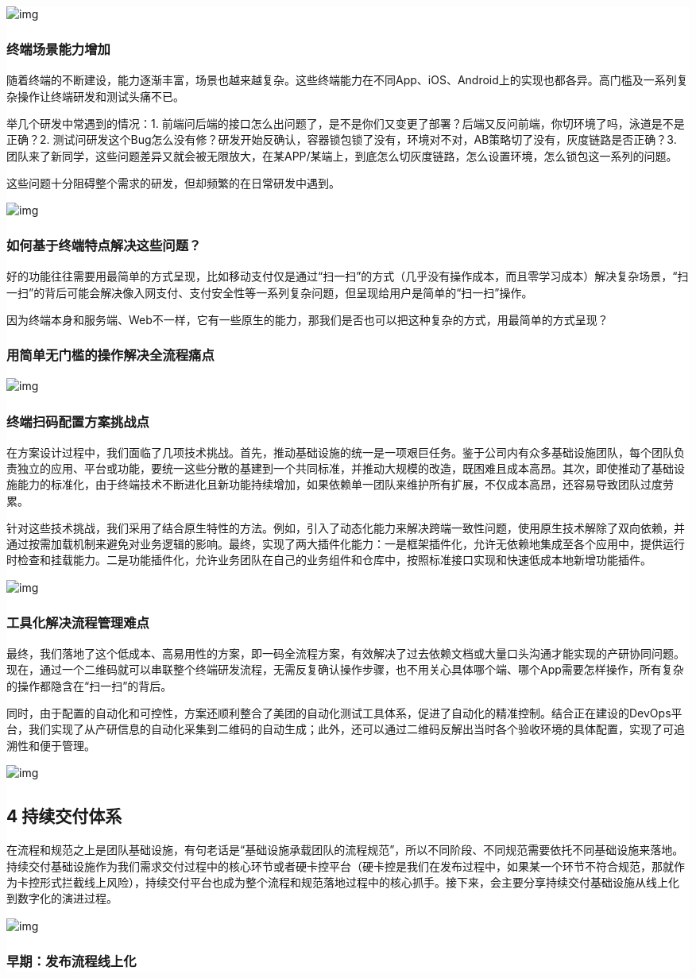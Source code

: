 ![img](https://heguang-tech-1300607181.cos.ap-shanghai.myqcloud.com/uPic/7d053324044d47d298ecaf8bbf705c75~tplv-k3u1fbpfcp-jj-mark:3024:0:0:0:q75.awebp)

### 终端场景能力增加

随着终端的不断建设，能力逐渐丰富，场景也越来越复杂。这些终端能力在不同App、iOS、Android上的实现也都各异。高门槛及一系列复杂操作让终端研发和测试头痛不已。

举几个研发中常遇到的情况：1. 前端问后端的接口怎么出问题了，是不是你们又变更了部署？后端又反问前端，你切环境了吗，泳道是不是正确？2. 测试问研发这个Bug怎么没有修？研发开始反确认，容器锁包锁了没有，环境对不对，AB策略切了没有，灰度链路是否正确？3. 团队来了新同学，这些问题差异又就会被无限放大，在某APP/某端上，到底怎么切灰度链路，怎么设置环境，怎么锁包这一系列的问题。

这些问题十分阻碍整个需求的研发，但却频繁的在日常研发中遇到。

![img](https://heguang-tech-1300607181.cos.ap-shanghai.myqcloud.com/uPic/02016275c6ed4ec685b46e9470e10b8f~tplv-k3u1fbpfcp-jj-mark:3024:0:0:0:q75.awebp)

### 如何基于终端特点解决这些问题？

好的功能往往需要用最简单的方式呈现，比如移动支付仅是通过“扫一扫”的方式（几乎没有操作成本，而且零学习成本）解决复杂场景，“扫一扫”的背后可能会解决像入网支付、支付安全性等一系列复杂问题，但呈现给用户是简单的“扫一扫”操作。

因为终端本身和服务端、Web不一样，它有一些原生的能力，那我们是否也可以把这种复杂的方式，用最简单的方式呈现？

### 用简单无门槛的操作解决全流程痛点

![img](https://heguang-tech-1300607181.cos.ap-shanghai.myqcloud.com/uPic/b9f559df4f5b44dc9330e397a28aead8~tplv-k3u1fbpfcp-jj-mark:3024:0:0:0:q75.awebp)

### 终端扫码配置方案挑战点

在方案设计过程中，我们面临了几项技术挑战。首先，推动基础设施的统一是一项艰巨任务。鉴于公司内有众多基础设施团队，每个团队负责独立的应用、平台或功能，要统一这些分散的基建到一个共同标准，并推动大规模的改造，既困难且成本高昂。其次，即使推动了基础设施能力的标准化，由于终端技术不断进化且新功能持续增加，如果依赖单一团队来维护所有扩展，不仅成本高昂，还容易导致团队过度劳累。

针对这些技术挑战，我们采用了结合原生特性的方法。例如，引入了动态化能力来解决跨端一致性问题，使用原生技术解除了双向依赖，并通过按需加载机制来避免对业务逻辑的影响。最终，实现了两大插件化能力：一是框架插件化，允许无依赖地集成至各个应用中，提供运行时检查和挂载能力。二是功能插件化，允许业务团队在自己的业务组件和仓库中，按照标准接口实现和快速低成本地新增功能插件。

![img](https://heguang-tech-1300607181.cos.ap-shanghai.myqcloud.com/uPic/d3565227f7544fc0921c172a37cb4c90~tplv-k3u1fbpfcp-jj-mark:3024:0:0:0:q75.awebp)

### 工具化解决流程管理难点

最终，我们落地了这个低成本、高易用性的方案，即一码全流程方案，有效解决了过去依赖文档或大量口头沟通才能实现的产研协同问题。现在，通过一个二维码就可以串联整个终端研发流程，无需反复确认操作步骤，也不用关心具体哪个端、哪个App需要怎样操作，所有复杂的操作都隐含在“扫一扫”的背后。

同时，由于配置的自动化和可控性，方案还顺利整合了美团的自动化测试工具体系，促进了自动化的精准控制。结合正在建设的DevOps平台，我们实现了从产研信息的自动化采集到二维码的自动生成；此外，还可以通过二维码反解出当时各个验收环境的具体配置，实现了可追溯性和便于管理。

![img](https://heguang-tech-1300607181.cos.ap-shanghai.myqcloud.com/uPic/f188b4207a8445f1ae41820f6c6efeb3~tplv-k3u1fbpfcp-jj-mark:3024:0:0:0:q75.awebp)

## 4 持续交付体系

在流程和规范之上是团队基础设施，有句老话是“基础设施承载团队的流程规范”，所以不同阶段、不同规范需要依托不同基础设施来落地。持续交付基础设施作为我们需求交付过程中的核心环节或者硬卡控平台（硬卡控是我们在发布过程中，如果某一个环节不符合规范，那就作为卡控形式拦截线上风险），持续交付平台也成为整个流程和规范落地过程中的核心抓手。接下来，会主要分享持续交付基础设施从线上化到数字化的演进过程。

![img](https://heguang-tech-1300607181.cos.ap-shanghai.myqcloud.com/uPic/a7ddecf00e834cb88e8aba1b14175b4b~tplv-k3u1fbpfcp-jj-mark:3024:0:0:0:q75.awebp)

### 早期：发布流程线上化
